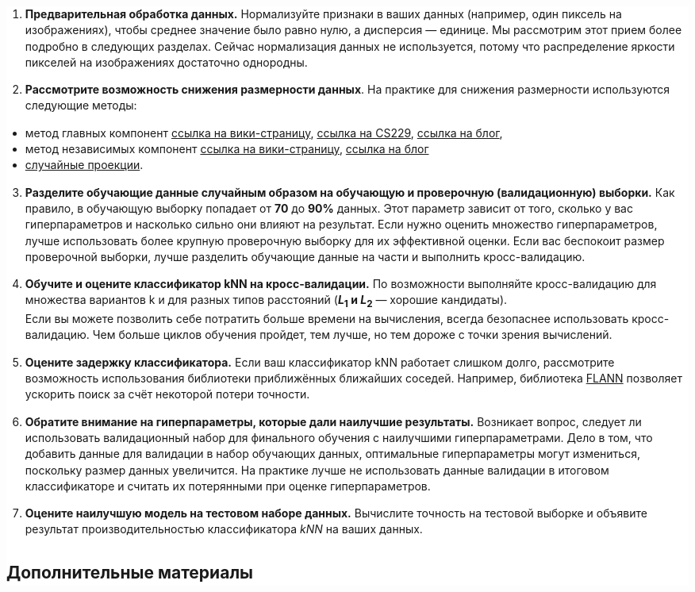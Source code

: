 1. **Предварительная обработка данных.** 
Нормализуйте признаки в ваших данных (например, один пиксель на изображениях), чтобы среднее значение было равно нулю, а дисперсия — единице. 
Мы рассмотрим этот прием более подробно в следующих разделах. 
Сейчас нормализация данных не используется, потому что распределение яркости пикселей на изображениях достаточно однородны.  

2. **Рассмотрите возможность снижения размерности данных**. 
На практике для снижения размерности используются следующие методы: 
- метод главных компонент [ссылка на вики-страницу](https://en.wikipedia.org/wiki/Principal_component_analysis), [ссылка на CS229](http://cs229.stanford.edu/notes/cs229-notes10.pdf), [ссылка на блог](https://web.archive.org/web/20150503165118/http://www.bigdataexaminer.com:80/understanding-dimensionality-reduction-principal-component-analysis-and-singular-value-decomposition/), 
- метод независимых компонент [ссылка на вики-страницу](https://en.wikipedia.org/wiki/Neighbourhood_components_analysis), [ссылка на блог](https://kevinzakka.github.io/2020/02/10/nca/) 
- [случайные проекции](https://scikit-learn.org/stable/modules/random_projection.html).  

3. **Разделите обучающие данные случайным образом на обучающую и проверочную (валидационную) выборки.** 
Как правило, в обучающую выборку попадает от **70** до **90%** данных. 
Этот параметр зависит от того, сколько у вас гиперпараметров и насколько сильно они влияют на результат. 
Если нужно оценить множество гиперпараметров, лучше использовать более крупную проверочную выборку для их эффективной оценки. 
Если вас беспокоит размер проверочной выборки, лучше разделить обучающие данные на части и выполнить кросс-валидацию. 

4. **Обучите и оцените классификатор kNN на кросс-валидации.** 
По возможности выполняйте кросс-валидацию для множества вариантов k и для разных типов расстояний (**$L_1$ и $L_2$** — хорошие кандидаты).  
Если вы можете позволить себе потратить больше времени на вычисления, всегда безопаснее использовать кросс-валидацию. 
Чем больше циклов обучения пройдет, тем лучше, но тем дороже с точки зрения вычислений.  

5. **Оцените задержку классификатора.** 
Если ваш классификатор kNN работает слишком долгo, рассмотрите возможность использования библиотеки приближённых ближайших соседей. 
Например, библиотека [FLANN](https://github.com/mariusmuja/flann) позволяет ускорить поиск за счёт некоторой потери точности.  

6. **Обратите внимание на гиперпараметры, которые дали наилучшие результаты.** 
Возникает вопрос, следует ли использовать валидационный набор для финального обучения с наилучшими гиперпараметрами. 
Дело в том, что добавить данные для валидации в набор обучающих данных, оптимальные гиперпараметры могут измениться, поскольку размер данных увеличится. 
На практике лучше не использовать данные валидации в итоговом классификаторе и считать их потерянными при оценке гиперпараметров. 

7. **Оцените наилучшую модель на тестовом наборе данных.** 
Вычислите точность на тестовой выборке и объявите результат производительностью классификатора *kNN* на ваших данных.  
  
## Дополнительные материалы  
